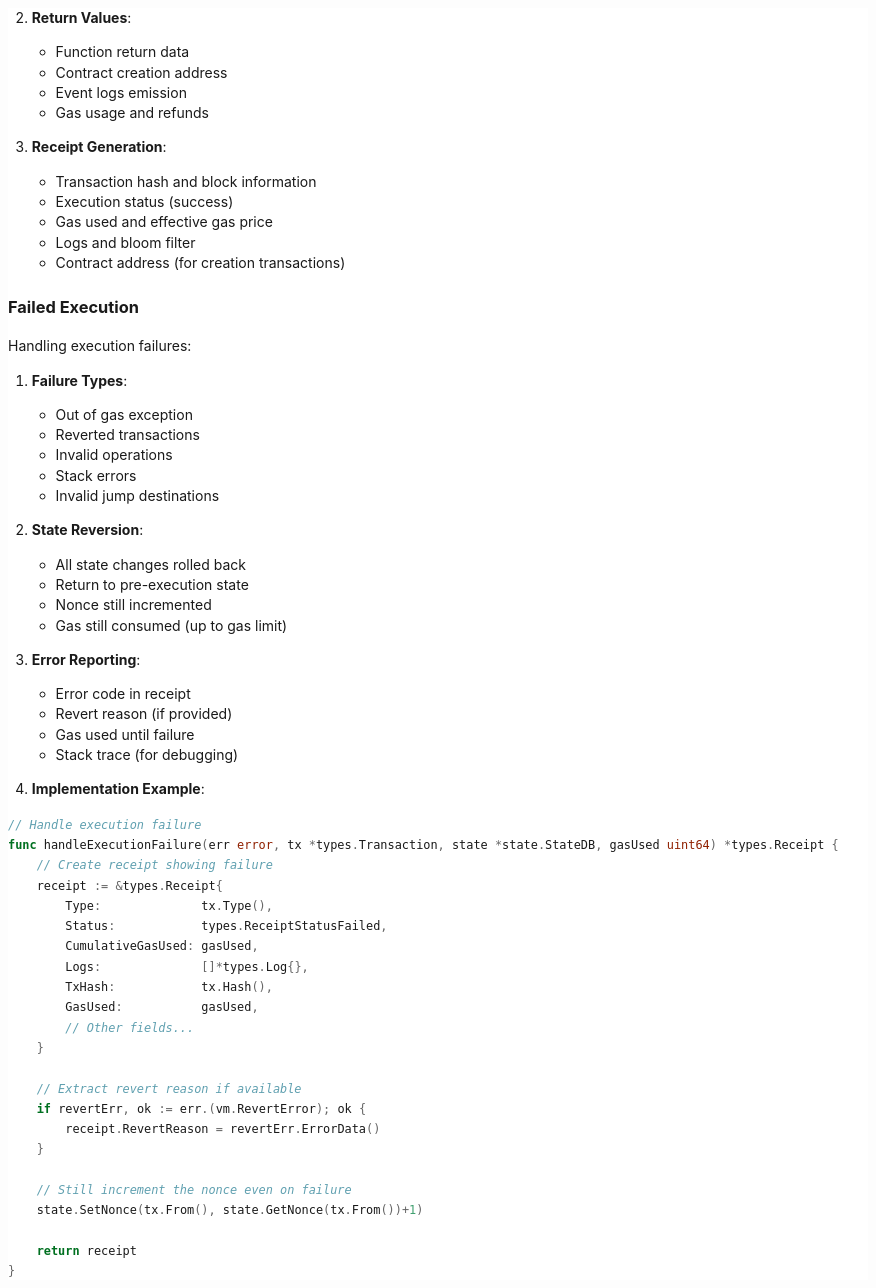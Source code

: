2. **Return Values**:
   - Function return data
   - Contract creation address
   - Event logs emission
   - Gas usage and refunds

3. **Receipt Generation**:
   - Transaction hash and block information
   - Execution status (success)
   - Gas used and effective gas price
   - Logs and bloom filter
   - Contract address (for creation transactions)

### Failed Execution

Handling execution failures:

1. **Failure Types**:
   - Out of gas exception
   - Reverted transactions
   - Invalid operations
   - Stack errors
   - Invalid jump destinations

2. **State Reversion**:
   - All state changes rolled back
   - Return to pre-execution state
   - Nonce still incremented
   - Gas still consumed (up to gas limit)

3. **Error Reporting**:
   - Error code in receipt
   - Revert reason (if provided)
   - Gas used until failure
   - Stack trace (for debugging)

4. **Implementation Example**:

```go
// Handle execution failure
func handleExecutionFailure(err error, tx *types.Transaction, state *state.StateDB, gasUsed uint64) *types.Receipt {
    // Create receipt showing failure
    receipt := &types.Receipt{
        Type:              tx.Type(),
        Status:            types.ReceiptStatusFailed,
        CumulativeGasUsed: gasUsed,
        Logs:              []*types.Log{},
        TxHash:            tx.Hash(),
        GasUsed:           gasUsed,
        // Other fields...
    }
    
    // Extract revert reason if available
    if revertErr, ok := err.(vm.RevertError); ok {
        receipt.RevertReason = revertErr.ErrorData()
    }
    
    // Still increment the nonce even on failure
    state.SetNonce(tx.From(), state.GetNonce(tx.From())+1)
    
    return receipt
}
```
